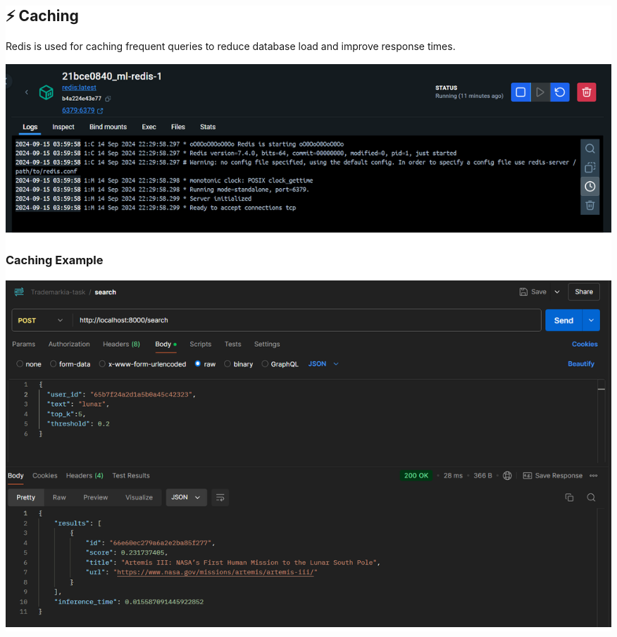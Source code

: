 ## ⚡ Caching

Redis is used for caching frequent queries to reduce database load and improve response times.

![Redis Container](assets/images/redis-container-ss.png)

### Caching Example

![Caching Example 1](assets/images/caching-ss-example.png)
